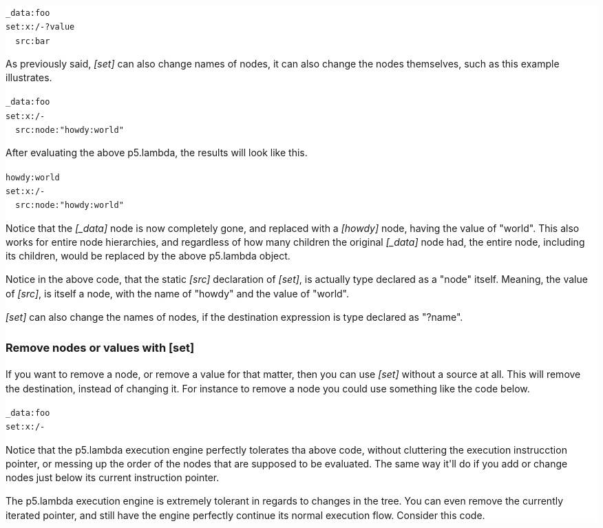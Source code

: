 ```
_data:foo
set:x:/-?value
  src:bar
```

As previously said, *[set]* can also change names of nodes, it can also change the nodes themselves, such as this example illustrates.

```
_data:foo
set:x:/-
  src:node:"howdy:world"
```

After evaluating the above p5.lambda, the results will look like this.

```
howdy:world
set:x:/-
  src:node:"howdy:world"
```

Notice that the *[_data]* node is now completely gone, and replaced with a *[howdy]* node, having the value of "world". This also works for entire
node hierarchies, and regardless of how many children the original *[_data]* node had, the entire node, including its children, would be replaced 
by the above p5.lambda object.

Notice in the above code, that the static *[src]* declaration of *[set]*, is actually type declared as a "node" itself. Meaning, the value of 
*[src]*, is itself a node, with the name of "howdy" and the value of "world".

*[set]* can also change the names of nodes, if the destination expression is type declared as "?name".

### Remove nodes or values with [set]

If you want to remove a node, or remove a value for that matter, then you can use *[set]* without a source at all. This will remove the 
destination, instead of changing it. For instance to remove a node you could use something like the code below.

```
_data:foo
set:x:/-
```

Notice that the p5.lambda execution engine perfectly tolerates tha above code, without cluttering the execution instrucction pointer, or
messing up the order of the nodes that are supposed to be evaluated. The same way it'll do if you add or change nodes just below its current
instruction pointer.

The p5.lambda execution engine is extremely tolerant in regards to changes in the tree. You can even remove the currently iterated pointer,
and still have the engine perfectly continue its normal execution flow. Consider this code.
